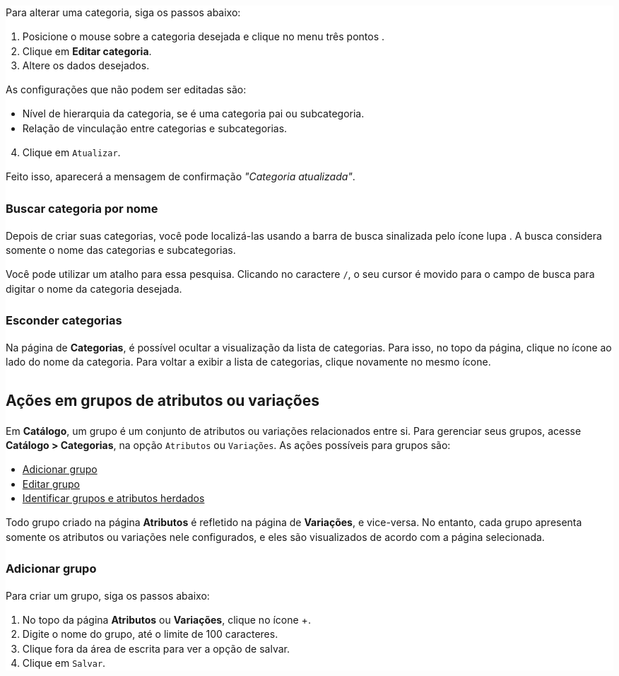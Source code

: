 Para alterar uma categoria, siga os passos abaixo:

1. Posicione o mouse sobre a categoria desejada e clique no menu três pontos <i class="fas fa-ellipsis-v" aria-hidden="true"></i>.
2. Clique em <i class="fas fa-pencil-alt" aria-hidden="true"></i> **Editar categoria**.
3. Altere os dados desejados. 

  <div class="alert alert-danger">
  <p>As configurações que não podem ser editadas são:</p><p><ul><li>Nível de hierarquia da categoria, se é uma categoria pai ou subcategoria.</li><li>Relação de vinculação entre categorias e subcategorias.</li></ul></p>
</div>

4. Clique em `Atualizar`.

Feito isso, aparecerá a mensagem de confirmação _"Categoria atualizada"_.

### Buscar categoria por nome

Depois de criar suas categorias, você pode localizá-las usando a barra de busca sinalizada pelo ícone lupa <i class="fas fa-search" aria-hidden="true"></i>. A busca considera somente o nome das categorias e subcategorias.

<div class = "alert alert-info">
  <p>Você pode utilizar um atalho para essa pesquisa. Clicando no caractere <code>/</code>, o seu cursor é movido para o campo de busca para digitar o nome da categoria desejada.</p>
</div>

### Esconder categorias

Na página de **Categorias**, é possível ocultar a visualização da lista de categorias. Para isso, no topo da página, clique no ícone ao lado do nome da categoria. Para voltar a exibir a lista de categorias, clique novamente no mesmo ícone.

## Ações em grupos de atributos ou variações

Em **Catálogo**, um grupo é um conjunto de atributos ou variações relacionados entre si. Para gerenciar seus grupos, acesse **Catálogo > Categorias**, na opção `Atributos` ou `Variações`. As ações possíveis para grupos são:

* [Adicionar grupo](#adicionar-grupo)
* [Editar grupo](#editar-grupo)
* [Identificar grupos e atributos herdados](#identificar-grupos-e-atributos-herdados)

Todo grupo criado na página **Atributos** é refletido na página de **Variações**, e vice-versa. No entanto, cada grupo apresenta somente os atributos ou variações nele configurados, e eles são visualizados de acordo com a página selecionada. 

### Adicionar grupo

Para criar um grupo, siga os passos abaixo:

1. No topo da página **Atributos** ou **Variações**, clique no ícone +.
2. Digite o nome do grupo, até o limite de 100 caracteres.
3. Clique fora da área de escrita para ver a opção de salvar.
4. Clique em `Salvar`.
